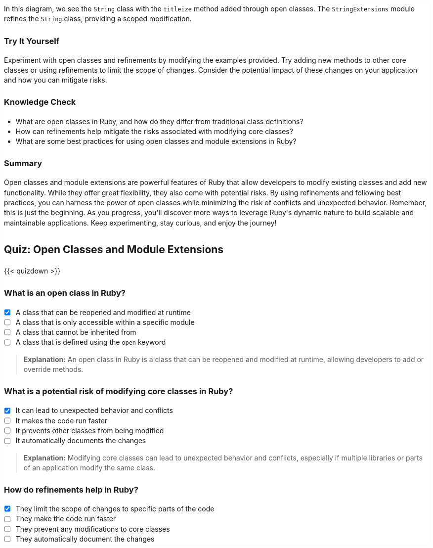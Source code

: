 In this diagram, we see the `String` class with the `titleize` method added through open classes. The `StringExtensions` module refines the `String` class, providing a scoped modification.

### Try It Yourself

Experiment with open classes and refinements by modifying the examples provided. Try adding new methods to other core classes or using refinements to limit the scope of changes. Consider the potential impact of these changes on your application and how you can mitigate risks.

### Knowledge Check

- What are open classes in Ruby, and how do they differ from traditional class definitions?
- How can refinements help mitigate the risks associated with modifying core classes?
- What are some best practices for using open classes and module extensions in Ruby?

### Summary

Open classes and module extensions are powerful features of Ruby that allow developers to modify existing classes and add new functionality. While they offer great flexibility, they also come with potential risks. By using refinements and following best practices, you can harness the power of open classes while minimizing the risk of conflicts and unexpected behavior. Remember, this is just the beginning. As you progress, you'll discover more ways to leverage Ruby's dynamic nature to build scalable and maintainable applications. Keep experimenting, stay curious, and enjoy the journey!

## Quiz: Open Classes and Module Extensions

{{< quizdown >}}

### What is an open class in Ruby?

- [x] A class that can be reopened and modified at runtime
- [ ] A class that is only accessible within a specific module
- [ ] A class that cannot be inherited from
- [ ] A class that is defined using the `open` keyword

> **Explanation:** An open class in Ruby is a class that can be reopened and modified at runtime, allowing developers to add or override methods.

### What is a potential risk of modifying core classes in Ruby?

- [x] It can lead to unexpected behavior and conflicts
- [ ] It makes the code run faster
- [ ] It prevents other classes from being modified
- [ ] It automatically documents the changes

> **Explanation:** Modifying core classes can lead to unexpected behavior and conflicts, especially if multiple libraries or parts of an application modify the same class.

### How do refinements help in Ruby?

- [x] They limit the scope of changes to specific parts of the code
- [ ] They make the code run faster
- [ ] They prevent any modifications to core classes
- [ ] They automatically document the changes
